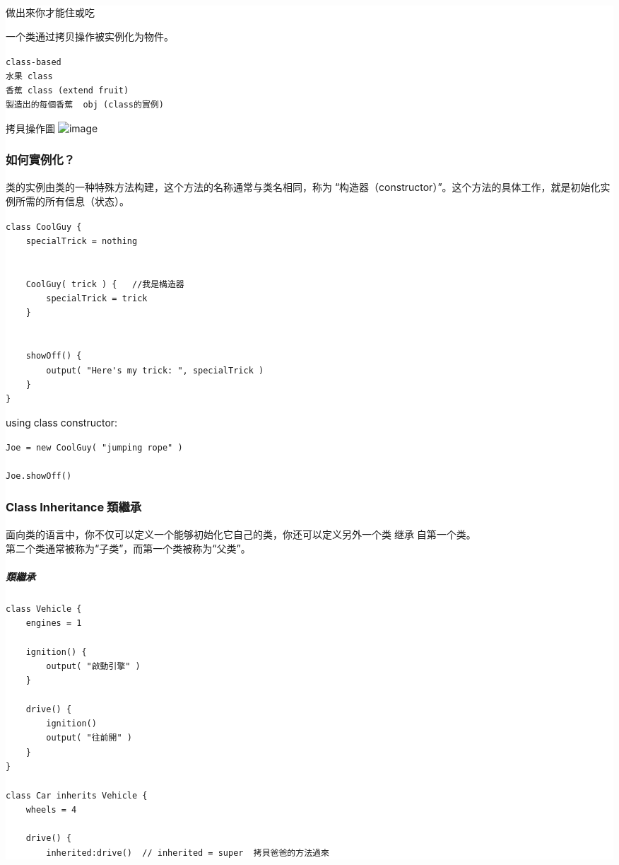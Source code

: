 做出來你才能住或吃

一个类通过拷贝操作被实例化为物件。

```
class-based
水果 class
香蕉 class (extend fruit)
製造出的每個香蕉  obj (class的實例)
```

拷貝操作圖
![image](https://github.com/getify/You-Dont-Know-JS/blob/1ed-zh-CN/this%20%26%20object%20prototypes/fig1.png)

### 如何實例化？

类的实例由类的一种特殊方法构建，这个方法的名称通常与类名相同，称为 “构造器（constructor）”。这个方法的具体工作，就是初始化实例所需的所有信息（状态）。

```
class CoolGuy {
    specialTrick = nothing


    CoolGuy( trick ) {   //我是構造器
        specialTrick = trick
    }


    showOff() {
        output( "Here's my trick: ", specialTrick )
    }
}
```

using class constructor:

```
Joe = new CoolGuy( "jumping rope" )

Joe.showOff()
```

### Class Inheritance 類繼承

面向类的语言中，你不仅可以定义一个能够初始化它自己的类，你还可以定义另外一个类 继承 自第一个类。  
第二个类通常被称为“子类”，而第一个类被称为“父类”。

##### 類繼承

```
class Vehicle {
	engines = 1

	ignition() {
		output( "啟動引擎" )
	}

	drive() {
		ignition()
		output( "往前開" )
	}
}

class Car inherits Vehicle {
	wheels = 4

	drive() {
		inherited:drive()  // inherited = super  拷貝爸爸的方法過來
```